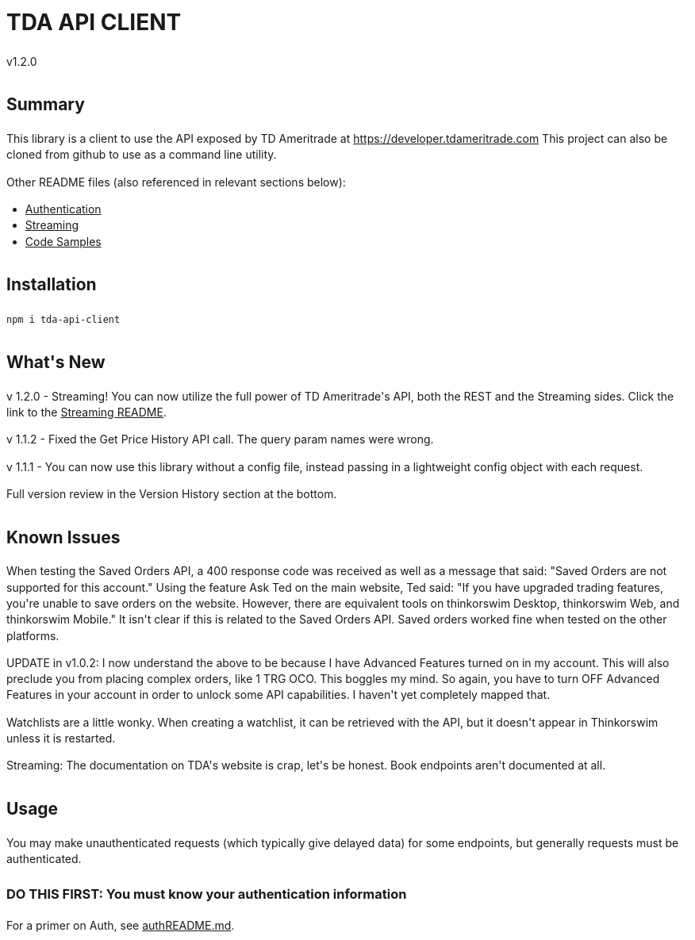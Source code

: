 
# TDA API CLIENT
v1.2.0
## Summary
This library is a client to use the API exposed by TD Ameritrade at https://developer.tdameritrade.com
This project can also be cloned from github to use as a command line utility.

Other README files (also referenced in relevant sections below):
- [Authentication](authREADME.md)
- [Streaming](streamingREADME.md)
- [Code Samples](samples/codesamples.md)

## Installation

```bash
npm i tda-api-client
```
## What's New
v 1.2.0 - Streaming! You can now utilize the full power of TD Ameritrade's API, both the REST and the Streaming sides. Click the link to the [Streaming README](streamingREADME.md).

v 1.1.2 - Fixed the Get Price History API call. The query param names were wrong.

v 1.1.1 - You can now use this library without a config file, instead passing in a lightweight config object with each request.

Full version review in the Version History section at the bottom.

## Known Issues
When testing the Saved Orders API, a 400 response code was received as well as a message that said: "Saved Orders are not supported for this account." Using the feature Ask Ted on the main website, Ted said: "If you have upgraded trading features, you're unable to save orders on the website. However, there are equivalent tools on thinkorswim Desktop, thinkorswim Web, and thinkorswim Mobile." It isn't clear if this is related to the Saved Orders API. Saved orders worked fine when tested on the other platforms.

UPDATE in v1.0.2: I now understand the above to be because I have Advanced Features turned on in my account. This will also preclude you from placing complex orders, like 1 TRG OCO. This boggles my mind. So again, you have to turn OFF Advanced Features in your account in order to unlock some API capabilities. I haven't yet completely mapped that.

Watchlists are a little wonky. When creating a watchlist, it can be retrieved with the API, but it doesn't appear in Thinkorswim unless it is restarted.

Streaming: The documentation on TDA's website is crap, let's be honest. Book endpoints aren't documented at all.
## Usage

You may make unauthenticated requests (which typically give delayed data) for some endpoints, but generally requests must be authenticated.
### DO THIS FIRST: You must know your authentication information
For a primer on Auth, see [authREADME.md](authREADME.md).
